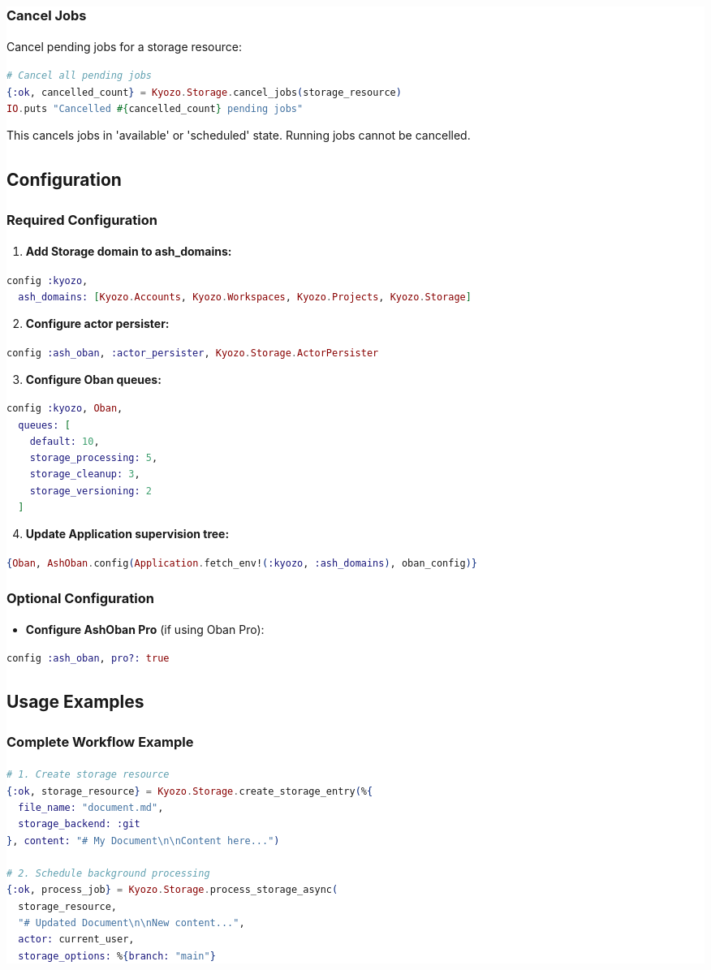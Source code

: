 ### Cancel Jobs

Cancel pending jobs for a storage resource:

```elixir
# Cancel all pending jobs
{:ok, cancelled_count} = Kyozo.Storage.cancel_jobs(storage_resource)
IO.puts "Cancelled #{cancelled_count} pending jobs"
```

This cancels jobs in 'available' or 'scheduled' state. Running jobs cannot be cancelled.

## Configuration

### Required Configuration

1. **Add Storage domain to ash_domains:**
```elixir
config :kyozo,
  ash_domains: [Kyozo.Accounts, Kyozo.Workspaces, Kyozo.Projects, Kyozo.Storage]
```

2. **Configure actor persister:**
```elixir
config :ash_oban, :actor_persister, Kyozo.Storage.ActorPersister
```

3. **Configure Oban queues:**
```elixir
config :kyozo, Oban,
  queues: [
    default: 10,
    storage_processing: 5,
    storage_cleanup: 3,
    storage_versioning: 2
  ]
```

4. **Update Application supervision tree:**
```elixir
{Oban, AshOban.config(Application.fetch_env!(:kyozo, :ash_domains), oban_config)}
```

### Optional Configuration

- **Configure AshOban Pro** (if using Oban Pro):
```elixir
config :ash_oban, pro?: true
```

## Usage Examples

### Complete Workflow Example

```elixir
# 1. Create storage resource
{:ok, storage_resource} = Kyozo.Storage.create_storage_entry(%{
  file_name: "document.md",
  storage_backend: :git
}, content: "# My Document\n\nContent here...")

# 2. Schedule background processing
{:ok, process_job} = Kyozo.Storage.process_storage_async(
  storage_resource,
  "# Updated Document\n\nNew content...",
  actor: current_user,
  storage_options: %{branch: "main"}
```